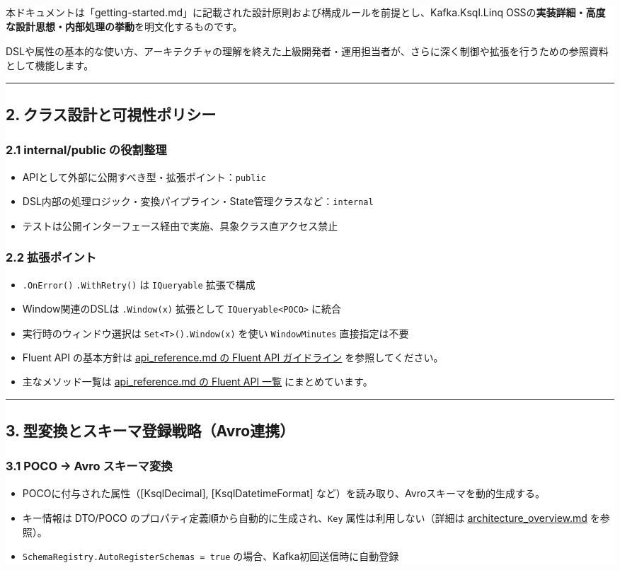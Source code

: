 本ドキュメントは「getting-started.md」に記載された設計原則および構成ルールを前提とし、Kafka.Ksql.Linq OSSの**実装詳細・高度な設計思想・内部処理の挙動**を明文化するものです。



DSLや属性の基本的な使い方、アーキテクチャの理解を終えた上級開発者・運用担当者が、さらに深く制御や拡張を行うための参照資料として機能します。



---



## 2. クラス設計と可視性ポリシー



### 2.1 internal/public の役割整理



- APIとして外部に公開すべき型・拡張ポイント：`public`

- DSL内部の処理ロジック・変換パイプライン・State管理クラスなど：`internal`

- テストは公開インターフェース経由で実施、具象クラス直アクセス禁止



### 2.2 拡張ポイント



- `.OnError()` `.WithRetry()` は `IQueryable` 拡張で構成

- Window関連のDSLは `.Window(x)` 拡張として `IQueryable<POCO>` に統合

- 実行時のウィンドウ選択は `Set<T>().Window(x)` を使い `WindowMinutes` 直接指定は不要

- Fluent API の基本方針は [api_reference.md の Fluent API ガイドライン](./api_reference.md#fluent-api-guide) を参照してください。

- 主なメソッド一覧は [api_reference.md の Fluent API 一覧](./api_reference.md#fluent-api-list) にまとめています。



---



## 3. 型変換とスキーマ登録戦略（Avro連携）

### 3.1 POCO → Avro スキーマ変換


- POCOに付与された属性（[KsqlDecimal], [KsqlDatetimeFormat] など）を読み取り、Avroスキーマを動的生成する。

- キー情報は DTO/POCO のプロパティ定義順から自動的に生成され、`Key` 属性は利用しない（詳細は [architecture_overview.md](./architecture_overview.md#poco%E8%A8%AD%E8%A8%88%E3%83%BBpk%E9%81%8B%E7%94%A8%E3%83%BB%E3%82%B7%E3%83%AA%E3%82%A2%E3%83%A9%E3%82%A4%E3%82%BA%E6%96%B9%E9%87%9D) を参照）。

- `SchemaRegistry.AutoRegisterSchemas = true` の場合、Kafka初回送信時に自動登録

